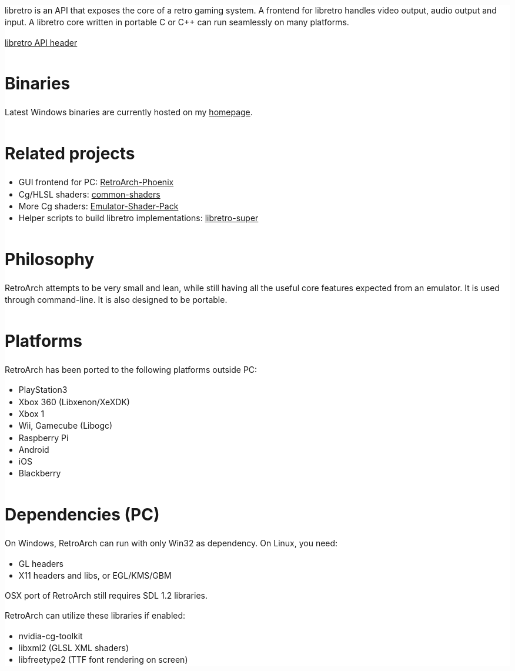libretro is an API that exposes the core of a retro gaming system.
A frontend for libretro handles video output, audio output and input.
A libretro core written in portable C or C++ can run seamlessly on many platforms.

[libretro API header](https://github.com/Themaister/RetroArch/blob/master/libretro.h)

# Binaries

Latest Windows binaries are currently hosted on my [homepage](http://themaister.net/retroarch.html).

# Related projects

   - GUI frontend for PC: [RetroArch-Phoenix](https://github.com/Themaister/RetroArch-Phoenix)
   - Cg/HLSL shaders: [common-shaders](https://github.com/twinaphex/common-shaders)
   - More Cg shaders: [Emulator-Shader-Pack](https://github.com/Themaister/Emulator-Shader-Pack)
   - Helper scripts to build libretro implementations: [libretro-super](https://github.com/libretro/libretro-super)

# Philosophy

RetroArch attempts to be very small and lean,
while still having all the useful core features expected from an emulator. 
It is used through command-line. It is also designed to be portable.

# Platforms

RetroArch has been ported to the following platforms outside PC:

   - PlayStation3
   - Xbox 360 (Libxenon/XeXDK)
   - Xbox 1
   - Wii, Gamecube (Libogc)
   - Raspberry Pi
   - Android
   - iOS
   - Blackberry

# Dependencies (PC)

On Windows, RetroArch can run with only Win32 as dependency. On Linux, you need:

   - GL headers
   - X11 headers and libs, or EGL/KMS/GBM

OSX port of RetroArch still requires SDL 1.2 libraries.

RetroArch can utilize these libraries if enabled:

   - nvidia-cg-toolkit
   - libxml2 (GLSL XML shaders)
   - libfreetype2 (TTF font rendering on screen)
